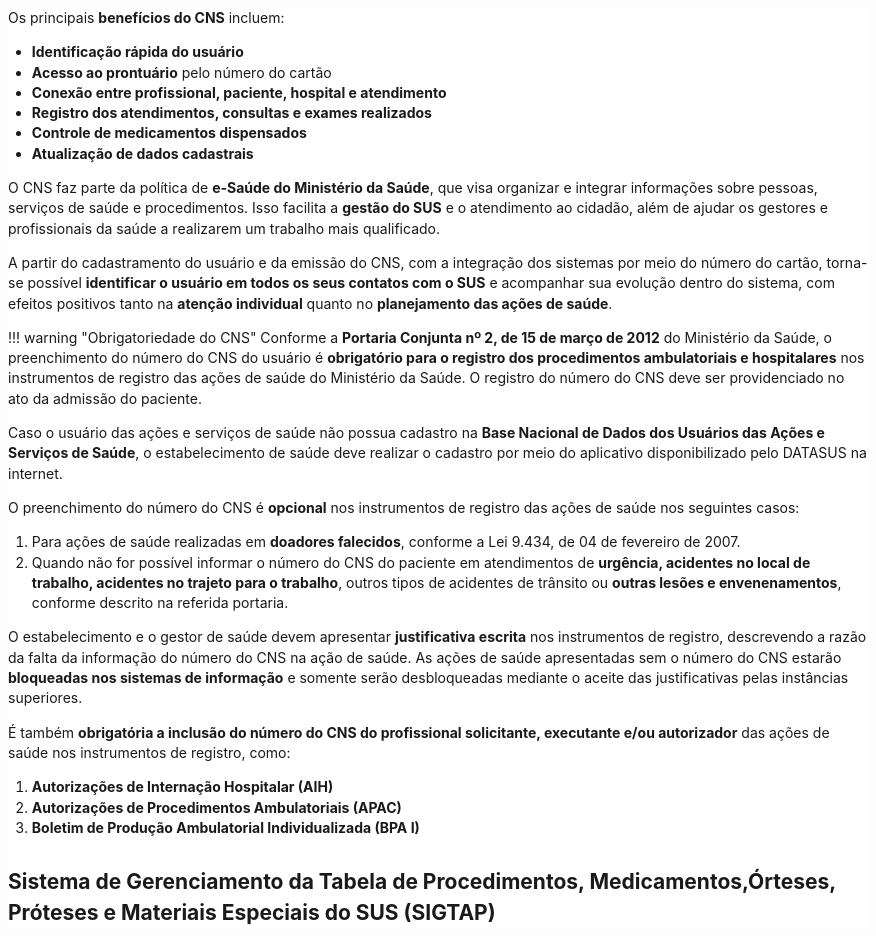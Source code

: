 Os principais **benefícios do CNS** incluem:

- **Identificação rápida do usuário**
- **Acesso ao prontuário** pelo número do cartão
- **Conexão entre profissional, paciente, hospital e atendimento**
- **Registro dos atendimentos, consultas e exames realizados**
- **Controle de medicamentos dispensados**
- **Atualização de dados cadastrais**

O CNS faz parte da política de **e-Saúde do Ministério da Saúde**, que visa organizar e integrar informações sobre pessoas, serviços de saúde e procedimentos. Isso facilita a **gestão do SUS** e o atendimento ao cidadão, além de ajudar os gestores e profissionais da saúde a realizarem um trabalho mais qualificado.

A partir do cadastramento do usuário e da emissão do CNS, com a integração dos sistemas por meio do número do cartão, torna-se possível **identificar o usuário em todos os seus contatos com o SUS** e acompanhar sua evolução dentro do sistema, com efeitos positivos tanto na **atenção individual** quanto no **planejamento das ações de saúde**.

!!! warning "Obrigatoriedade do CNS"
    Conforme a **Portaria Conjunta nº 2, de 15 de março de 2012** do Ministério da Saúde, o preenchimento do número do CNS do usuário é **obrigatório para o registro dos procedimentos ambulatoriais e hospitalares** nos instrumentos de registro das ações de saúde do Ministério da Saúde. O registro do número do CNS deve ser providenciado no ato da admissão do paciente.

Caso o usuário das ações e serviços de saúde não possua cadastro na **Base Nacional de Dados dos Usuários das Ações e Serviços de Saúde**, o estabelecimento de saúde deve realizar o cadastro por meio do aplicativo disponibilizado pelo DATASUS na internet.

O preenchimento do número do CNS é **opcional** nos instrumentos de registro das ações de saúde nos seguintes casos:

1. Para ações de saúde realizadas em **doadores falecidos**, conforme a Lei 9.434, de 04 de fevereiro de 2007.
2. Quando não for possível informar o número do CNS do paciente em atendimentos de **urgência, acidentes no local de trabalho, acidentes no trajeto para o trabalho**, outros tipos de acidentes de trânsito ou **outras lesões e envenenamentos**, conforme descrito na referida portaria.

O estabelecimento e o gestor de saúde devem apresentar **justificativa escrita** nos instrumentos de registro, descrevendo a razão da falta da informação do número do CNS na ação de saúde. As ações de saúde apresentadas sem o número do CNS estarão **bloqueadas nos sistemas de informação** e somente serão desbloqueadas mediante o aceite das justificativas pelas instâncias superiores.

É também **obrigatória a inclusão do número do CNS do profissional solicitante, executante e/ou autorizador** das ações de saúde nos instrumentos de registro, como:

1. **Autorizações de Internação Hospitalar (AIH)**
2. **Autorizações de Procedimentos Ambulatoriais (APAC)**
3. **Boletim de Produção Ambulatorial Individualizada (BPA I)**

## Sistema de Gerenciamento da Tabela de Procedimentos, Medicamentos,Órteses, Próteses e Materiais Especiais do SUS (SIGTAP)

<figure markdown>